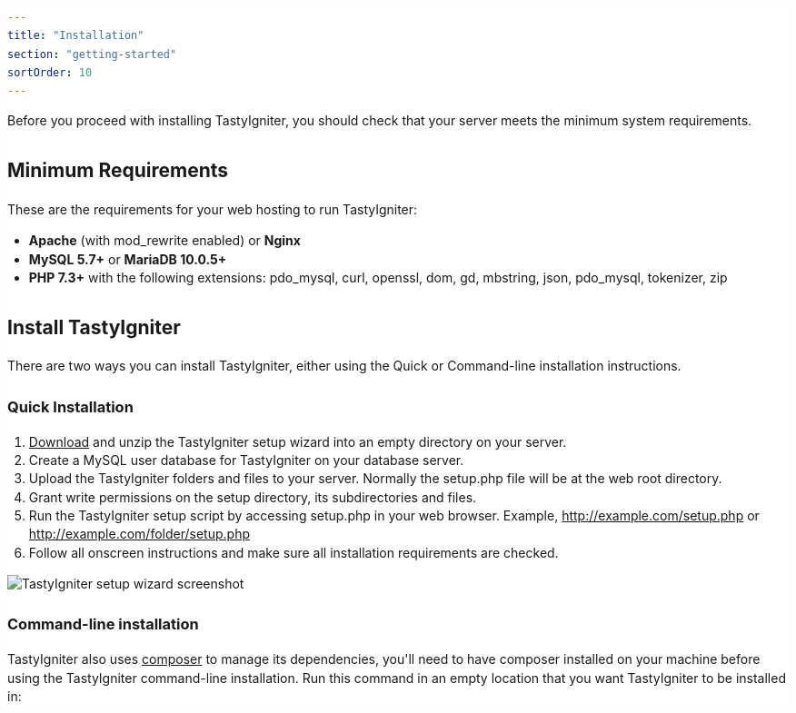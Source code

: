 ```yaml
---
title: "Installation"
section: "getting-started"
sortOrder: 10
---
```


Before you proceed with installing TastyIgniter, you should check that your server meets the minimum system
requirements.

## Minimum Requirements

These are the requirements for your web hosting to run TastyIgniter:

- **Apache** (with mod_rewrite enabled) or **Nginx**
- **MySQL 5.7+** or **MariaDB 10.0.5+**
- **PHP 7.3+** with the following extensions: pdo_mysql, curl, openssl, dom, gd, mbstring, json, pdo_mysql, tokenizer,
  zip

## Install TastyIgniter

There are two ways you can install TastyIgniter, either using the Quick or Command-line installation instructions.

### Quick Installation

1. [Download](https://tastyigniter.com/download) and unzip the TastyIgniter setup wizard into an empty directory on your
   server.
2. Create a MySQL user database for TastyIgniter on your database server.
3. Upload the TastyIgniter folders and files to your server. Normally the setup.php file will be at the web root
   directory.
4. Grant write permissions on the setup directory, its subdirectories and files.
4. Run the TastyIgniter setup script by accessing setup.php in your web browser. Example, http://example.com/setup.php
   or http://example.com/folder/setup.php
5. Follow all onscreen instructions and make sure all installation requirements are checked.

<img src="https://tasty-cms.wip/assets/ui/images/mockups/SetupWizard.png" alt="TastyIgniter setup wizard screenshot" style="max-height:250px" />

### Command-line installation

TastyIgniter also uses <a href="https://getcomposer.org/" target="_blank">composer</a> to manage its dependencies,
you'll need to have composer installed on your machine before using the TastyIgniter command-line installation. Run this
command in an empty location that you want TastyIgniter to be installed in:
